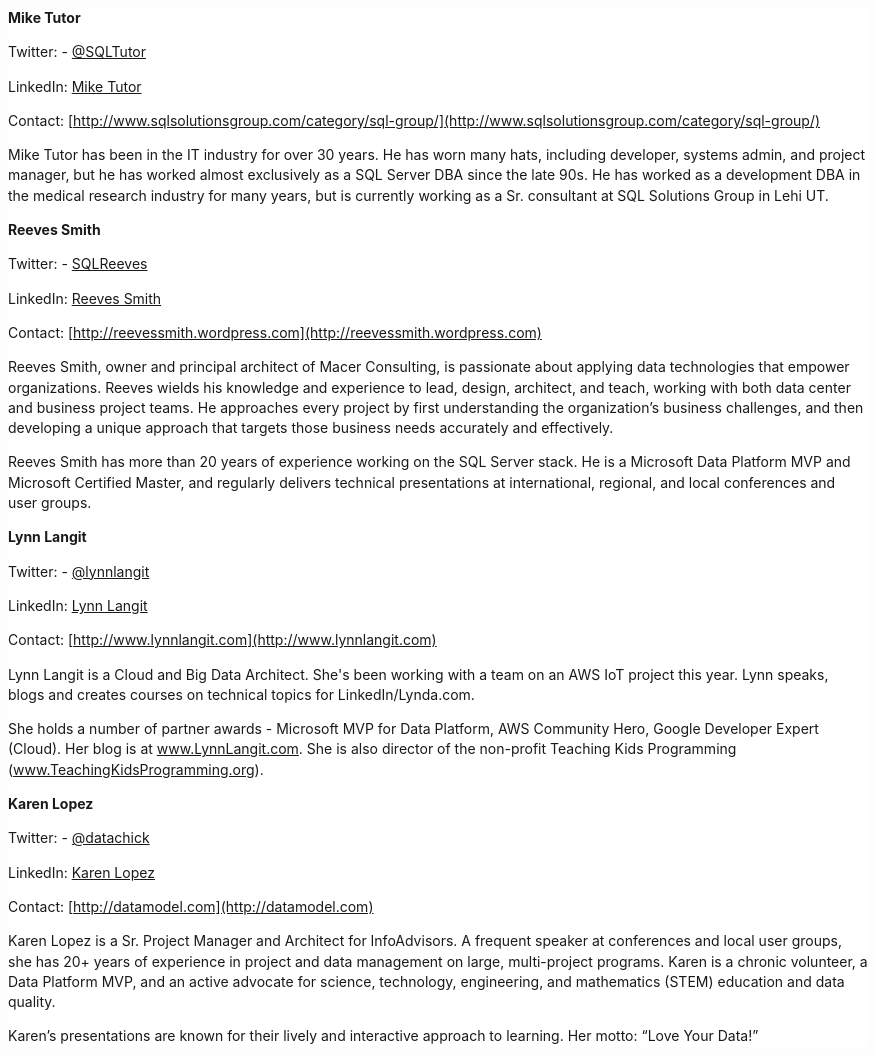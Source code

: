 **Mike Tutor**
 
Twitter:  - [@SQLTutor](https://www.twitter.com/@SQLTutor)
 
LinkedIn: [Mike Tutor](http://www.linkedin.com/in/malcolmtutor)
 
Contact: [http://www.sqlsolutionsgroup.com/category/sql-group/](http://www.sqlsolutionsgroup.com/category/sql-group/)
 
Mike Tutor has been in the IT industry for over 30 years. He has worn many hats, including developer, systems admin, and project manager, but he has worked almost exclusively as a SQL Server DBA since the late 90s. He has worked as a development DBA in the medical research industry for many years, but is currently working as a Sr. consultant at SQL Solutions Group in Lehi UT.
 
**Reeves Smith**
 
Twitter:  - [SQLReeves](https://www.twitter.com/SQLReeves)
 
LinkedIn: [Reeves Smith](http://www.linkedin.com/in/reevessmithiii/)
 
Contact: [http://reevessmith.wordpress.com](http://reevessmith.wordpress.com)
 
Reeves Smith, owner and principal architect of Macer Consulting, is passionate about applying data technologies that empower organizations. Reeves wields his knowledge and experience to lead, design, architect, and teach, working with both data center and business project teams. He approaches every project by first understanding the organization’s business challenges, and then developing a unique approach that targets those business needs accurately and effectively.

Reeves Smith has more than 20 years of experience working on the SQL Server stack. He is a Microsoft Data Platform MVP and Microsoft Certified Master, and regularly delivers technical presentations at international, regional, and local conferences and user groups.
 
**Lynn Langit**
 
Twitter:  - [@lynnlangit](https://www.twitter.com/@lynnlangit)
 
LinkedIn: [Lynn Langit](http://www.linkedin.com/pub/lynn-langit/1/621/b40)
 
Contact: [http://www.lynnlangit.com](http://www.lynnlangit.com)
 
Lynn Langit is a Cloud and Big Data Architect.  She's been working with a team on an AWS IoT project this year.  Lynn speaks, blogs and creates courses on technical topics for LinkedIn/Lynda.com.
 
She holds a number of partner awards - Microsoft MVP for Data Platform, AWS Community Hero, Google Developer Expert (Cloud). Her blog is at www.LynnLangit.com. She is also director of the non-profit Teaching Kids Programming (www.TeachingKidsProgramming.org).
 
**Karen Lopez**
 
Twitter:  - [@datachick](https://www.twitter.com/@datachick)
 
LinkedIn: [Karen Lopez](http://www.linkedin.com/in/karenlopez)
 
Contact: [http://datamodel.com](http://datamodel.com)
 
Karen Lopez is a Sr. Project Manager and Architect for InfoAdvisors. A frequent speaker at conferences and local user groups, she has 20+ years of experience in project and data management on large, multi-project programs. Karen is a chronic volunteer, a Data Platform MVP, and an active advocate for science, technology, engineering, and mathematics (STEM) education and data quality.

Karen’s presentations are known for their lively and interactive approach to learning. Her motto: “Love Your Data!”
 